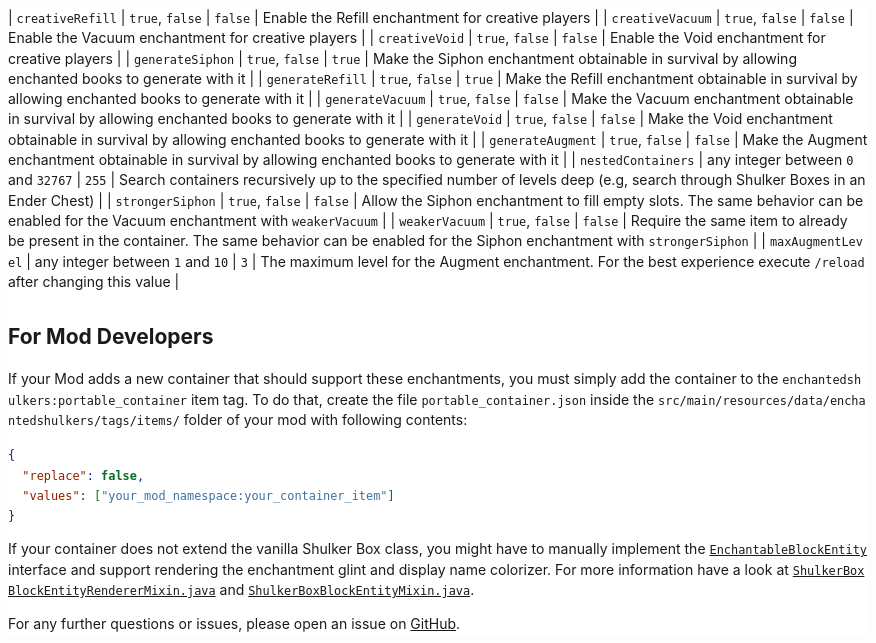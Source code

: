 | `creativeRefill`        | `true`, `false`                     | `false`           | Enable the Refill enchantment for creative players                                                                                              |
| `creativeVacuum`        | `true`, `false`                     | `false`           | Enable the Vacuum enchantment for creative players                                                                                              |
| `creativeVoid`          | `true`, `false`                     | `false`           | Enable the Void enchantment for creative players                                                                                                |
| `generateSiphon`        | `true`, `false`                     | `true`            | Make the Siphon enchantment obtainable in survival by allowing enchanted books to generate with it                                              |
| `generateRefill`        | `true`, `false`                     | `true`            | Make the Refill enchantment obtainable in survival by allowing enchanted books to generate with it                                              |
| `generateVacuum`        | `true`, `false`                     | `false`           | Make the Vacuum enchantment obtainable in survival by allowing enchanted books to generate with it                                              |
| `generateVoid`          | `true`, `false`                     | `false`           | Make the Void enchantment obtainable in survival by allowing enchanted books to generate with it                                                |
| `generateAugment`       | `true`, `false`                     | `false`           | Make the Augment enchantment obtainable in survival by allowing enchanted books to generate with it                                             |
| `nestedContainers`      | any integer between `0` and `32767` | `255`             | Search containers recursively up to the specified number of levels deep (e.g, search through Shulker Boxes in an Ender Chest)                   |
| `strongerSiphon`        | `true`, `false`                     | `false`           | Allow the Siphon enchantment to fill empty slots. The same behavior can be enabled for the Vacuum enchantment with `weakerVacuum`               |
| `weakerVacuum`          | `true`, `false`                     | `false`           | Require the same item to already be present in the container. The same behavior can be enabled for the Siphon enchantment with `strongerSiphon` |
| `maxAugmentLevel`       | any integer between `1` and `10`    | `3`               | The maximum level for the Augment enchantment. For the best experience execute `/reload` after changing this value                              |

## For Mod Developers

If your Mod adds a new container that should support these enchantments, you
must simply add the container to the `enchantedshulkers:portable_container` item
tag. To do that, create the file `portable_container.json` inside the
`src/main/resources/data/enchantedshulkers/tags/items/` folder of your mod with
following contents:

```json
{
  "replace": false,
  "values": ["your_mod_namespace:your_container_item"]
}
```

If your container does not extend the vanilla Shulker Box class, you might have
to manually implement the
[`EnchantableBlockEntity`](https://github.com/RubixDev/EnchantedShulkers/blob/1.19/src/main/java/de/rubixdev/enchantedshulkers/EnchantableBlockEntity.java)
interface and support rendering the enchantment glint and display name
colorizer. For more information have a look at
[`ShulkerBoxBlockEntityRendererMixin.java`](https://github.com/RubixDev/EnchantedShulkers/blob/1.19/src/main/java/de/rubixdev/enchantedshulkers/mixin/client/ShulkerBoxBlockEntityRendererMixin.java)
and
[`ShulkerBoxBlockEntityMixin.java`](https://github.com/RubixDev/EnchantedShulkers/blob/1.19/src/main/java/de/rubixdev/enchantedshulkers/mixin/ShulkerBoxBlockEntityMixin.java).

For any further questions or issues, please open an issue on
[GitHub](https://github.com/RubixDev/EnchantedShulkers/issues/new).
